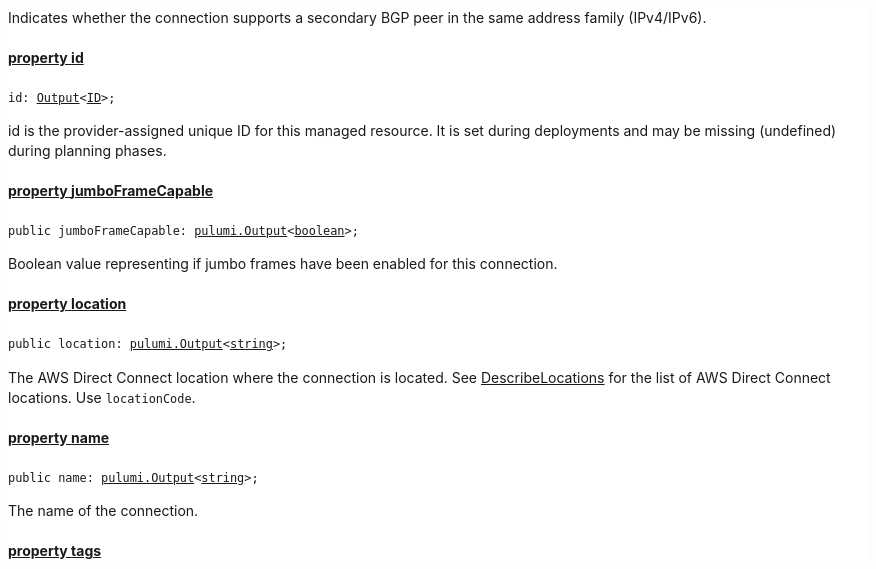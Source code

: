 Indicates whether the connection supports a secondary BGP peer in the same address family (IPv4/IPv6).

<h4 class="pdoc-member-header" id="Connection-id">
<a class="pdoc-child-name" href="https://github.com/pulumi/pulumi-aws/blob/12e670b7058a95d189b26e09a2864e3d7c210466/sdk/nodejs/directconnect/connection.ts#L24">property <b>id</b></a>
</h4>

<pre class="highlight"><code><span class='kd'></span>id: <a href='/docs/reference/pkg/nodejs/pulumi/pulumi/#Output'>Output</a>&lt;<a href='/docs/reference/pkg/nodejs/pulumi/pulumi/#ID'>ID</a>&gt;;</code></pre>

id is the provider-assigned unique ID for this managed resource.  It is set during
deployments and may be missing (undefined) during planning phases.

<h4 class="pdoc-member-header" id="Connection-jumboFrameCapable">
<a class="pdoc-child-name" href="https://github.com/pulumi/pulumi-aws/blob/12e670b7058a95d189b26e09a2864e3d7c210466/sdk/nodejs/directconnect/connection.ts#L70">property <b>jumboFrameCapable</b></a>
</h4>

<pre class="highlight"><code><span class='kd'>public </span>jumboFrameCapable: <a href='/docs/reference/pkg/nodejs/pulumi/pulumi/#Output'>pulumi.Output</a>&lt;<span class='kd'><a href='https://developer.mozilla.org/en-US/docs/Web/JavaScript/Reference/Global_Objects/Boolean'>boolean</a></span>&gt;;</code></pre>

Boolean value representing if jumbo frames have been enabled for this connection.

<h4 class="pdoc-member-header" id="Connection-location">
<a class="pdoc-child-name" href="https://github.com/pulumi/pulumi-aws/blob/12e670b7058a95d189b26e09a2864e3d7c210466/sdk/nodejs/directconnect/connection.ts#L74">property <b>location</b></a>
</h4>

<pre class="highlight"><code><span class='kd'>public </span>location: <a href='/docs/reference/pkg/nodejs/pulumi/pulumi/#Output'>pulumi.Output</a>&lt;<span class='kd'><a href='https://developer.mozilla.org/en-US/docs/Web/JavaScript/Reference/Global_Objects/String'>string</a></span>&gt;;</code></pre>

The AWS Direct Connect location where the connection is located. See [DescribeLocations](https://docs.aws.amazon.com/directconnect/latest/APIReference/API_DescribeLocations.html) for the list of AWS Direct Connect locations. Use `locationCode`.

<h4 class="pdoc-member-header" id="Connection-name">
<a class="pdoc-child-name" href="https://github.com/pulumi/pulumi-aws/blob/12e670b7058a95d189b26e09a2864e3d7c210466/sdk/nodejs/directconnect/connection.ts#L78">property <b>name</b></a>
</h4>

<pre class="highlight"><code><span class='kd'>public </span>name: <a href='/docs/reference/pkg/nodejs/pulumi/pulumi/#Output'>pulumi.Output</a>&lt;<span class='kd'><a href='https://developer.mozilla.org/en-US/docs/Web/JavaScript/Reference/Global_Objects/String'>string</a></span>&gt;;</code></pre>

The name of the connection.

<h4 class="pdoc-member-header" id="Connection-tags">
<a class="pdoc-child-name" href="https://github.com/pulumi/pulumi-aws/blob/12e670b7058a95d189b26e09a2864e3d7c210466/sdk/nodejs/directconnect/connection.ts#L82">property <b>tags</b></a>
</h4>

